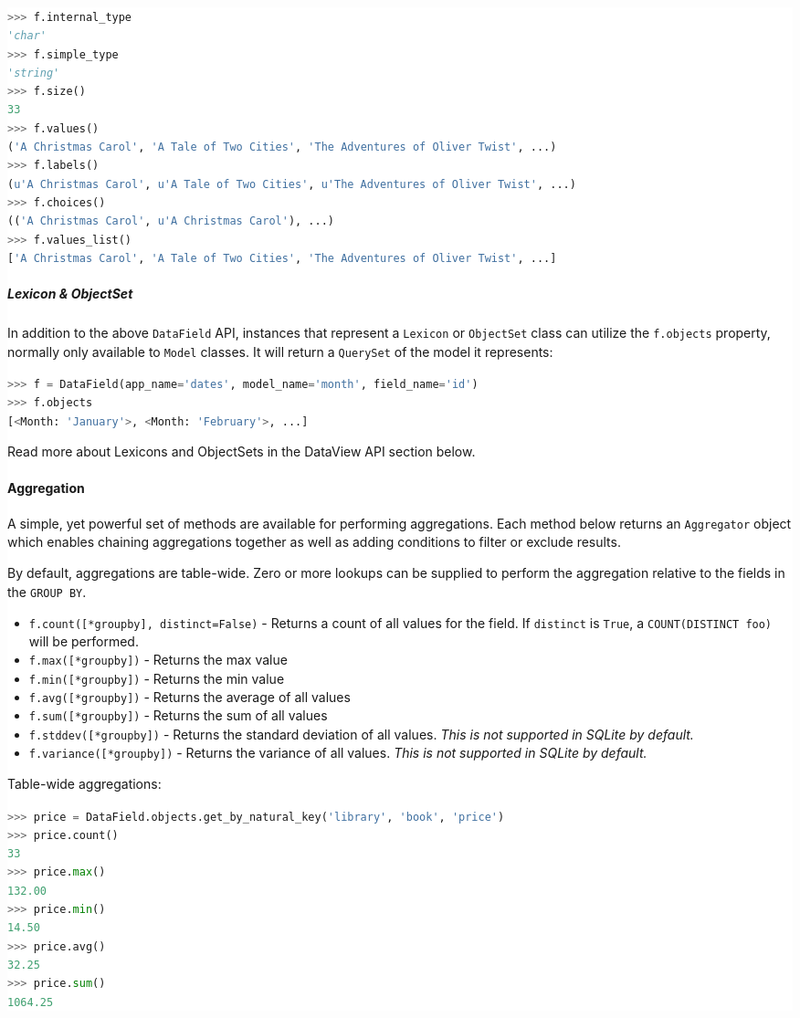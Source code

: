 ```python
>>> f.internal_type
'char'
>>> f.simple_type
'string'
>>> f.size()
33
>>> f.values()
('A Christmas Carol', 'A Tale of Two Cities', 'The Adventures of Oliver Twist', ...)
>>> f.labels()
(u'A Christmas Carol', u'A Tale of Two Cities', u'The Adventures of Oliver Twist', ...)
>>> f.choices()
(('A Christmas Carol', u'A Christmas Carol'), ...)
>>> f.values_list()
['A Christmas Carol', 'A Tale of Two Cities', 'The Adventures of Oliver Twist', ...]
```

##### Lexicon &amp; ObjectSet

In addition to the above `DataField` API, instances that represent a 
`Lexicon` or `ObjectSet` class can utilize the `f.objects` property, normally
only available to `Model` classes. It will return a `QuerySet` of the model
it represents:

```python
>>> f = DataField(app_name='dates', model_name='month', field_name='id')
>>> f.objects
[<Month: 'January'>, <Month: 'February'>, ...]
```

Read more about Lexicons and ObjectSets in the DataView API section below.

#### Aggregation

A simple, yet powerful set of methods are available for performing aggregations. Each method below returns an `Aggregator` object which enables chaining aggregations together as well as adding conditions to filter or exclude results.

By default, aggregations are table-wide. Zero or more lookups can be supplied to perform the aggregation relative to the fields in the `GROUP BY`.

- `f.count([*groupby], distinct=False)` - Returns a count of all values for the field. If `distinct` is `True`, a `COUNT(DISTINCT foo)` will be performed.
- `f.max([*groupby])` - Returns the max value
- `f.min([*groupby])` - Returns the min value
- `f.avg([*groupby])` - Returns the average of all values
- `f.sum([*groupby])` - Returns the sum of all values
- `f.stddev([*groupby])` - Returns the standard deviation of all values. _This is not supported in SQLite by default._
- `f.variance([*groupby])` - Returns the variance of all values. _This is not supported in SQLite by default._

Table-wide aggregations:

```python
>>> price = DataField.objects.get_by_natural_key('library', 'book', 'price')
>>> price.count()
33
>>> price.max()
132.00
>>> price.min()
14.50
>>> price.avg()
32.25
>>> price.sum()
1064.25
```
